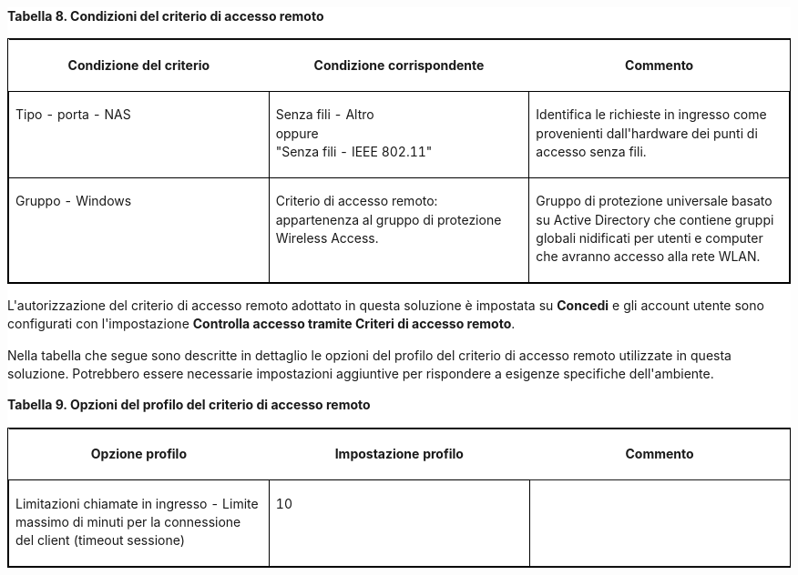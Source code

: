 **Tabella 8. Condizioni del criterio di accesso remoto**

<p> </p>
<table style="border:1px solid black;">
<colgroup>
<col width="33%" />
<col width="33%" />
<col width="33%" />
</colgroup>
<thead>
<tr class="header">
<th><p>Condizione del criterio</p></th>
<th><p>Condizione corrispondente</p></th>
<th><p>Commento</p></th>
</tr>
</thead>
<tbody>
<tr class="odd">
<td style="border:1px solid black;"><p>Tipo - porta - NAS</p></td>
<td style="border:1px solid black;"><p>Senza fili - Altro<br />
oppure<br />
&quot;Senza fili - IEEE 802.11&quot;</p></td>
<td style="border:1px solid black;"><p>Identifica le richieste in ingresso come provenienti dall'hardware dei punti di accesso senza fili.</p></td>
</tr>  
<tr class="even">
<td style="border:1px solid black;"><p>Gruppo - Windows</p></td>
<td style="border:1px solid black;"><p>Criterio di accesso remoto: appartenenza al gruppo di protezione Wireless Access.</p></td>
<td style="border:1px solid black;"><p>Gruppo di protezione universale basato su Active Directory che contiene gruppi globali nidificati per utenti e computer che avranno accesso alla rete WLAN.</p></td>
</tr>  
</tbody>  
</table>
  
L'autorizzazione del criterio di accesso remoto adottato in questa soluzione è impostata su **Concedi** e gli account utente sono configurati con l'impostazione **Controlla accesso tramite Criteri di accesso remoto**.
  
Nella tabella che segue sono descritte in dettaglio le opzioni del profilo del criterio di accesso remoto utilizzate in questa soluzione. Potrebbero essere necessarie impostazioni aggiuntive per rispondere a esigenze specifiche dell'ambiente.
  
**Tabella 9. Opzioni del profilo del criterio di accesso remoto**

<p> </p>
<table style="border:1px solid black;">  
<colgroup>  
<col width="33%" />  
<col width="33%" />  
<col width="33%" />  
</colgroup>  
<thead>  
<tr class="header">  
<th><p>Opzione profilo</p></th>  
<th><p>Impostazione profilo</p></th>  
<th><p>Commento</p></th>  
</tr>  
</thead>  
<tbody>  
<tr class="odd">
<td style="border:1px solid black;"><p>Limitazioni chiamate in ingresso - Limite massimo di minuti per la connessione del client (timeout sessione)</p></td>
<td style="border:1px solid black;"><p>10</p></td>